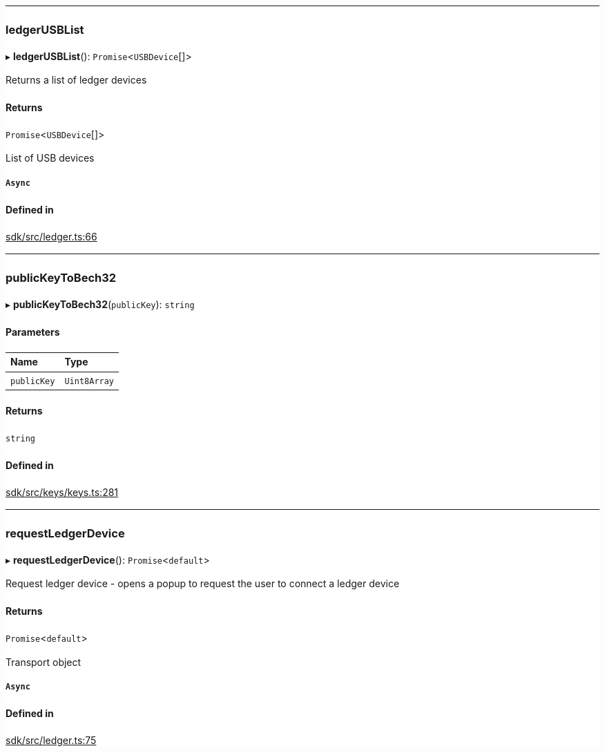 ___

### ledgerUSBList

▸ **ledgerUSBList**(): `Promise`\<`USBDevice`[]\>

Returns a list of ledger devices

#### Returns

`Promise`\<`USBDevice`[]\>

List of USB devices

**`Async`**

#### Defined in

[sdk/src/ledger.ts:66](https://github.com/anoma/namada-interface/blob/b571d36612aca4b6f372eca3c9f95969b377bd69/packages/sdk/src/ledger.ts#L66)

___

### publicKeyToBech32

▸ **publicKeyToBech32**(`publicKey`): `string`

#### Parameters

| Name | Type |
| :------ | :------ |
| `publicKey` | `Uint8Array` |

#### Returns

`string`

#### Defined in

[sdk/src/keys/keys.ts:281](https://github.com/anoma/namada-interface/blob/b571d36612aca4b6f372eca3c9f95969b377bd69/packages/sdk/src/keys/keys.ts#L281)

___

### requestLedgerDevice

▸ **requestLedgerDevice**(): `Promise`\<`default`\>

Request ledger device - opens a popup to request the user to connect a ledger device

#### Returns

`Promise`\<`default`\>

Transport object

**`Async`**

#### Defined in

[sdk/src/ledger.ts:75](https://github.com/anoma/namada-interface/blob/b571d36612aca4b6f372eca3c9f95969b377bd69/packages/sdk/src/ledger.ts#L75)
